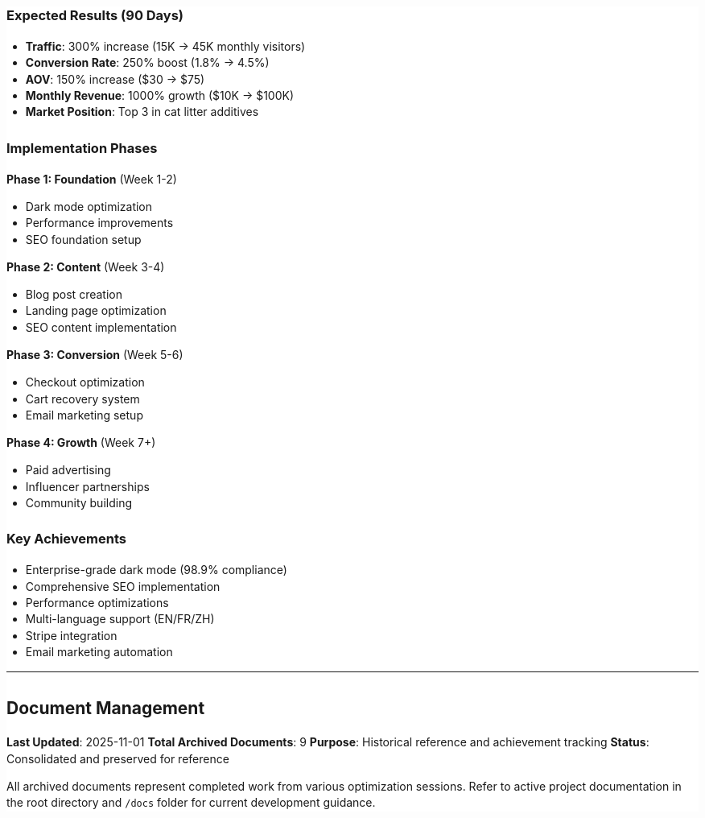 ### Expected Results (90 Days)

- **Traffic**: 300% increase (15K → 45K monthly visitors)
- **Conversion Rate**: 250% boost (1.8% → 4.5%)
- **AOV**: 150% increase ($30 → $75)
- **Monthly Revenue**: 1000% growth ($10K → $100K)
- **Market Position**: Top 3 in cat litter additives

### Implementation Phases

**Phase 1: Foundation** (Week 1-2)
- Dark mode optimization
- Performance improvements
- SEO foundation setup

**Phase 2: Content** (Week 3-4)
- Blog post creation
- Landing page optimization
- SEO content implementation

**Phase 3: Conversion** (Week 5-6)
- Checkout optimization
- Cart recovery system
- Email marketing setup

**Phase 4: Growth** (Week 7+)
- Paid advertising
- Influencer partnerships
- Community building

### Key Achievements

- Enterprise-grade dark mode (98.9% compliance)
- Comprehensive SEO implementation
- Performance optimizations
- Multi-language support (EN/FR/ZH)
- Stripe integration
- Email marketing automation

---

## Document Management

**Last Updated**: 2025-11-01
**Total Archived Documents**: 9
**Purpose**: Historical reference and achievement tracking
**Status**: Consolidated and preserved for reference

All archived documents represent completed work from various optimization sessions. Refer to active project documentation in the root directory and `/docs` folder for current development guidance.
